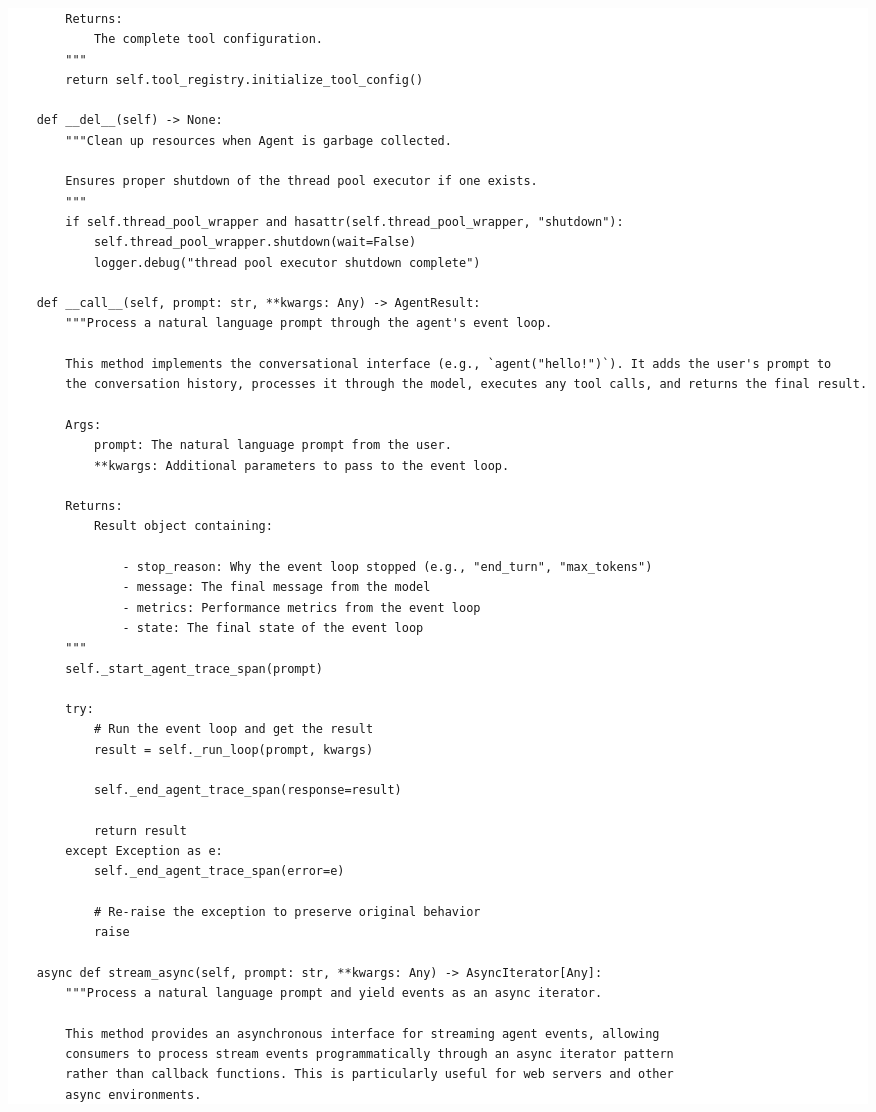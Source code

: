             Returns:
                The complete tool configuration.
            """
            return self.tool_registry.initialize_tool_config()
    
        def __del__(self) -> None:
            """Clean up resources when Agent is garbage collected.
    
            Ensures proper shutdown of the thread pool executor if one exists.
            """
            if self.thread_pool_wrapper and hasattr(self.thread_pool_wrapper, "shutdown"):
                self.thread_pool_wrapper.shutdown(wait=False)
                logger.debug("thread pool executor shutdown complete")
    
        def __call__(self, prompt: str, **kwargs: Any) -> AgentResult:
            """Process a natural language prompt through the agent's event loop.
    
            This method implements the conversational interface (e.g., `agent("hello!")`). It adds the user's prompt to
            the conversation history, processes it through the model, executes any tool calls, and returns the final result.
    
            Args:
                prompt: The natural language prompt from the user.
                **kwargs: Additional parameters to pass to the event loop.
    
            Returns:
                Result object containing:
    
                    - stop_reason: Why the event loop stopped (e.g., "end_turn", "max_tokens")
                    - message: The final message from the model
                    - metrics: Performance metrics from the event loop
                    - state: The final state of the event loop
            """
            self._start_agent_trace_span(prompt)
    
            try:
                # Run the event loop and get the result
                result = self._run_loop(prompt, kwargs)
    
                self._end_agent_trace_span(response=result)
    
                return result
            except Exception as e:
                self._end_agent_trace_span(error=e)
    
                # Re-raise the exception to preserve original behavior
                raise
    
        async def stream_async(self, prompt: str, **kwargs: Any) -> AsyncIterator[Any]:
            """Process a natural language prompt and yield events as an async iterator.
    
            This method provides an asynchronous interface for streaming agent events, allowing
            consumers to process stream events programmatically through an async iterator pattern
            rather than callback functions. This is particularly useful for web servers and other
            async environments.
    